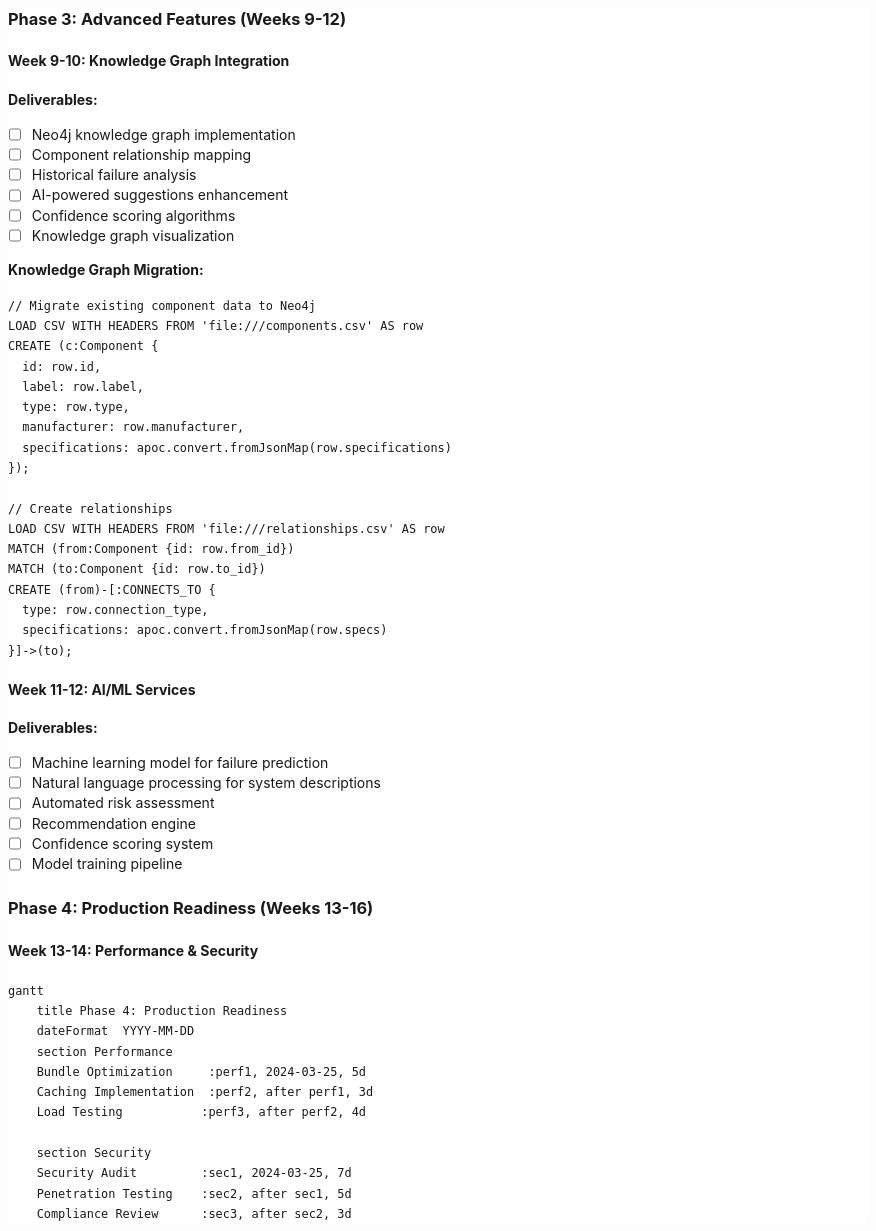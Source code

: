 ### Phase 3: Advanced Features (Weeks 9-12)

#### Week 9-10: Knowledge Graph Integration
**Deliverables:**
- [ ] Neo4j knowledge graph implementation
- [ ] Component relationship mapping
- [ ] Historical failure analysis
- [ ] AI-powered suggestions enhancement
- [ ] Confidence scoring algorithms
- [ ] Knowledge graph visualization

**Knowledge Graph Migration:**
```cypher
// Migrate existing component data to Neo4j
LOAD CSV WITH HEADERS FROM 'file:///components.csv' AS row
CREATE (c:Component {
  id: row.id,
  label: row.label,
  type: row.type,
  manufacturer: row.manufacturer,
  specifications: apoc.convert.fromJsonMap(row.specifications)
});

// Create relationships
LOAD CSV WITH HEADERS FROM 'file:///relationships.csv' AS row
MATCH (from:Component {id: row.from_id})
MATCH (to:Component {id: row.to_id})
CREATE (from)-[:CONNECTS_TO {
  type: row.connection_type,
  specifications: apoc.convert.fromJsonMap(row.specs)
}]->(to);
```

#### Week 11-12: AI/ML Services
**Deliverables:**
- [ ] Machine learning model for failure prediction
- [ ] Natural language processing for system descriptions
- [ ] Automated risk assessment
- [ ] Recommendation engine
- [ ] Confidence scoring system
- [ ] Model training pipeline

### Phase 4: Production Readiness (Weeks 13-16)

#### Week 13-14: Performance & Security
```mermaid
gantt
    title Phase 4: Production Readiness
    dateFormat  YYYY-MM-DD
    section Performance
    Bundle Optimization     :perf1, 2024-03-25, 5d
    Caching Implementation  :perf2, after perf1, 3d
    Load Testing           :perf3, after perf2, 4d
    
    section Security
    Security Audit         :sec1, 2024-03-25, 7d
    Penetration Testing    :sec2, after sec1, 5d
    Compliance Review      :sec3, after sec2, 3d
```

